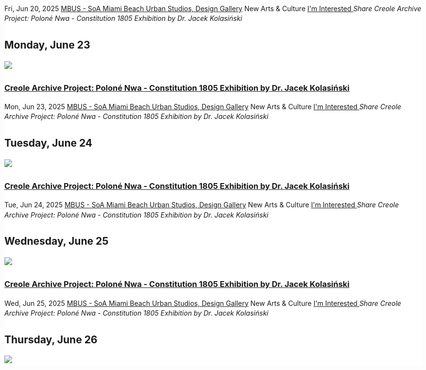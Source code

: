 Fri, Jun 20, 2025 
[ MBUS - SoA Miami Beach Urban Studios, Design Gallery](https://calendar.fiu.edu/miami_beach_urban_studios_364)
New Arts & Culture
[ I'm Interested ](https://calendar.fiu.edu/event/49489707459844/confirm?instance_id=49489707521316&return=https%3A%2F%2Fcalendar.fiu.edu%2Fcalendar%2F3%3Fevent_types%255B%255D%3D37290279036119)
_Share Creole Archive Project: Poloné Nwa - Constitution 1805 Exhibition by Dr. Jacek Kolasiński_
## Monday, June 23
[ ![](https://localist-images.azureedge.net/photos/49489713231856/card/552f1ea86fabc19a73bc865f8c3d71df68edbc6c.jpg) ](https://calendar.fiu.edu/event/creole-archive-project-polone-nwa-constitution-1805-exhibition-by-dr-jacek-kolasinski)
### [Creole Archive Project: Poloné Nwa - Constitution 1805 Exhibition by Dr. Jacek Kolasiński](https://calendar.fiu.edu/event/creole-archive-project-polone-nwa-constitution-1805-exhibition-by-dr-jacek-kolasinski)
Mon, Jun 23, 2025 
[ MBUS - SoA Miami Beach Urban Studios, Design Gallery](https://calendar.fiu.edu/miami_beach_urban_studios_364)
New Arts & Culture
[ I'm Interested ](https://calendar.fiu.edu/event/49489707459844/confirm?instance_id=49489707523365&return=https%3A%2F%2Fcalendar.fiu.edu%2Fcalendar%2F3%3Fevent_types%255B%255D%3D37290279036119)
_Share Creole Archive Project: Poloné Nwa - Constitution 1805 Exhibition by Dr. Jacek Kolasiński_
## Tuesday, June 24
[ ![](https://localist-images.azureedge.net/photos/49489713231856/card/552f1ea86fabc19a73bc865f8c3d71df68edbc6c.jpg) ](https://calendar.fiu.edu/event/creole-archive-project-polone-nwa-constitution-1805-exhibition-by-dr-jacek-kolasinski)
### [Creole Archive Project: Poloné Nwa - Constitution 1805 Exhibition by Dr. Jacek Kolasiński](https://calendar.fiu.edu/event/creole-archive-project-polone-nwa-constitution-1805-exhibition-by-dr-jacek-kolasinski)
Tue, Jun 24, 2025 
[ MBUS - SoA Miami Beach Urban Studios, Design Gallery](https://calendar.fiu.edu/miami_beach_urban_studios_364)
New Arts & Culture
[ I'm Interested ](https://calendar.fiu.edu/event/49489707459844/confirm?instance_id=49489707524390&return=https%3A%2F%2Fcalendar.fiu.edu%2Fcalendar%2F3%3Fevent_types%255B%255D%3D37290279036119)
_Share Creole Archive Project: Poloné Nwa - Constitution 1805 Exhibition by Dr. Jacek Kolasiński_
## Wednesday, June 25
[ ![](https://localist-images.azureedge.net/photos/49489713231856/card/552f1ea86fabc19a73bc865f8c3d71df68edbc6c.jpg) ](https://calendar.fiu.edu/event/creole-archive-project-polone-nwa-constitution-1805-exhibition-by-dr-jacek-kolasinski)
### [Creole Archive Project: Poloné Nwa - Constitution 1805 Exhibition by Dr. Jacek Kolasiński](https://calendar.fiu.edu/event/creole-archive-project-polone-nwa-constitution-1805-exhibition-by-dr-jacek-kolasinski)
Wed, Jun 25, 2025 
[ MBUS - SoA Miami Beach Urban Studios, Design Gallery](https://calendar.fiu.edu/miami_beach_urban_studios_364)
New Arts & Culture
[ I'm Interested ](https://calendar.fiu.edu/event/49489707459844/confirm?instance_id=49489707526439&return=https%3A%2F%2Fcalendar.fiu.edu%2Fcalendar%2F3%3Fevent_types%255B%255D%3D37290279036119)
_Share Creole Archive Project: Poloné Nwa - Constitution 1805 Exhibition by Dr. Jacek Kolasiński_
## Thursday, June 26
[ ![](https://localist-images.azureedge.net/photos/49489713231856/card/552f1ea86fabc19a73bc865f8c3d71df68edbc6c.jpg) ](https://calendar.fiu.edu/event/creole-archive-project-polone-nwa-constitution-1805-exhibition-by-dr-jacek-kolasinski)